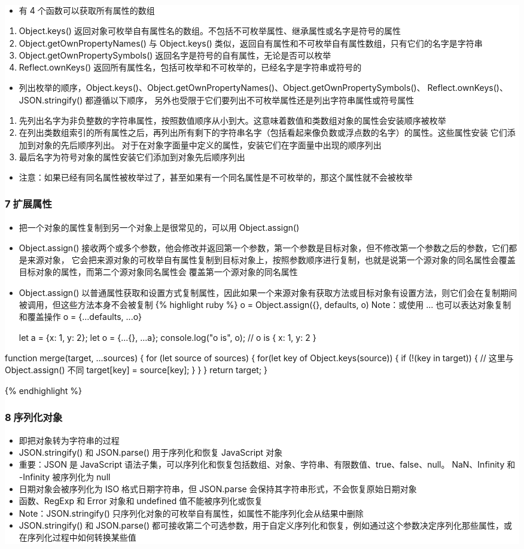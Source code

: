 * 有 4 个函数可以获取所有属性的数组
1. Object.keys() 返回对象可枚举自有属性名的数组。不包括不可枚举属性、继承属性或名字是符号的属性
2. Object.getOwnPropertyNames() 与 Object.keys() 类似，返回自有属性和不可枚举自有属性数组，只有它们的名字是字符串
3. Object.getOwnPropertySymbols() 返回名字是符号的自有属性，无论是否可以枚举
4. Reflect.ownKeys() 返回所有属性名，包括可枚举和不可枚举的，已经名字是字符串或符号的

* 列出枚举的顺序，Object.keys()、Object.getOwnPropertyNames()、Object.getOwnPropertySymbols()、 Reflect.ownKeys()、JSON.stringify() 都遵循以下顺序，
另外也受限于它们要列出不可枚举属性还是列出字符串属性或符号属性
1. 先列出名字为非负整数的字符串属性，按照数值顺序从小到大。这意味着数值和类数组对象的属性会安装顺序被枚举
2. 在列出类数组索引的所有属性之后，再列出所有剩下的字符串名字（包括看起来像负数或浮点数的名字）的属性。这些属性安装 它们添加到对象的先后顺序列出。
对于在对象字面量中定义的属性，安装它们在字面量中出现的顺序列出
3. 最后名字为符号对象的属性安装它们添加到对象先后顺序列出
* 注意：如果已经有同名属性被枚举过了，甚至如果有一个同名属性是不可枚举的，那这个属性就不会被枚举


### 7 扩展属性
* 把一个对象的属性复制到另一个对象上是很常见的，可以用 Object.assign()
* Object.assign() 接收两个或多个参数，他会修改并返回第一个参数，第一个参数是目标对象，但不修改第一个参数之后的参数，它们都是来源对象，
它会把来源对象的可枚举自有属性复制到目标对象上，按照参数顺序进行复制，也就是说第一个源对象的同名属性会覆盖目标对象的属性，而第二个源对象同名属性会
覆盖第一个源对象的同名属性
* Object.assign() 以普通属性获取和设置方式复制属性，因此如果一个来源对象有获取方法或目标对象有设置方法，则它们会在复制期间被调用，但这些方法本身不会被复制
{% highlight ruby %}
o = Object.assign({}, defaults, o)
Note：或使用 ... 也可以表达对象复制和覆盖操作 o = {...defaults, ...o}

    let a = {x: 1, y: 2};
    let o = {...{}, ...a}; 
    console.log("o is", o); // o is { x: 1, y: 2 }
    
function merge(target, ...sources) {
    for (let source of sources) {
        for(let key of Object.keys(source)) {
            if (!(key in target)) { // 这里与 Object.assign() 不同
                target[key] = source[key];
            }
        }
    }
    return target;
}

{% endhighlight %}

### 8 序列化对象
* 即把对象转为字符串的过程
* JSON.stringify() 和 JSON.parse() 用于序列化和恢复 JavaScript 对象
* 重要：JSON 是 JavaScript 语法子集，可以序列化和恢复包括数组、对象、字符串、有限数值、true、false、null。
NaN、Infinity 和 -Infinity 被序列化为 null
* 日期对象会被序列化为 ISO 格式日期字符串，但 JSON.parse 会保持其字符串形式，不会恢复原始日期对象
* 函数、RegExp 和 Error 对象和 undefined 值不能被序列化或恢复
* Note：JSON.stringify() 只序列化对象的可枚举自有属性，如属性不能序列化会从结果中删除
* JSON.stringify() 和 JSON.parse() 都可接收第二个可选参数，用于自定义序列化和恢复，例如通过这个参数决定序列化那些属性，或在序列化过程中如何转换某些值
